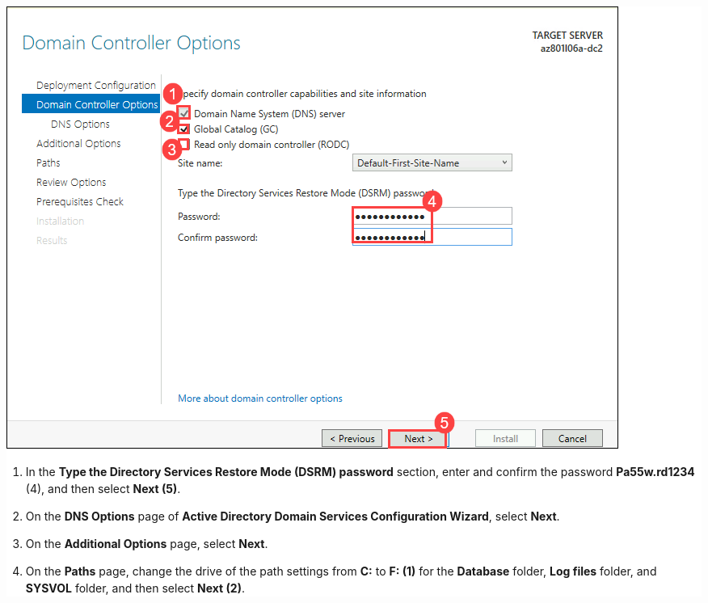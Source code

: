    ![](../Media/lab6y20.png)

1. In the **Type the Directory Services Restore Mode (DSRM) password** section, enter and confirm the password **Pa55w.rd1234** (4), and then select **Next (5)**.

1. On the **DNS Options** page of **Active Directory Domain Services Configuration Wizard**, select **Next**.

1. On the **Additional Options** page, select **Next**.

1. On the **Paths** page, change the drive of the path settings from **C:** to **F: (1)** for the **Database** folder, **Log files** folder, and **SYSVOL** folder, and then select **Next (2)**.
